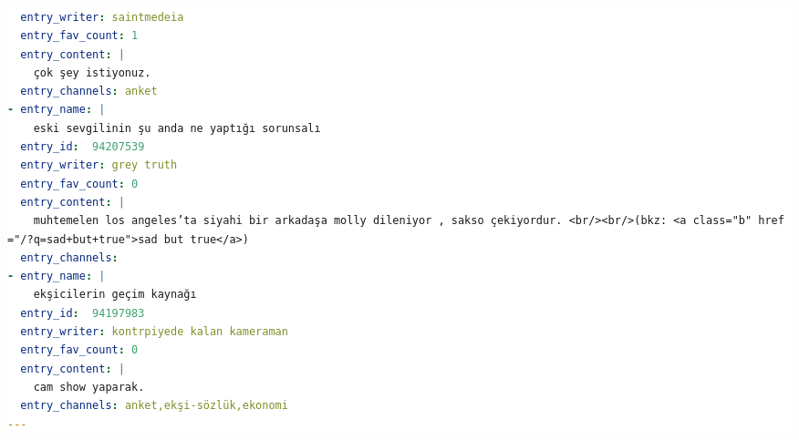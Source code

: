 ```yaml
  entry_writer: saintmedeia
  entry_fav_count: 1
  entry_content: |
    çok şey istiyonuz.
  entry_channels: anket
- entry_name: |
    eski sevgilinin şu anda ne yaptığı sorunsalı
  entry_id:  94207539
  entry_writer: grey truth
  entry_fav_count: 0
  entry_content: |
    muhtemelen los angeles’ta siyahi bir arkadaşa molly dileniyor , sakso çekiyordur. <br/><br/>(bkz: <a class="b" href="/?q=sad+but+true">sad but true</a>)
  entry_channels: 
- entry_name: |
    ekşicilerin geçim kaynağı
  entry_id:  94197983
  entry_writer: kontrpiyede kalan kameraman
  entry_fav_count: 0
  entry_content: |
    cam show yaparak.
  entry_channels: anket,ekşi-sözlük,ekonomi
---
```

